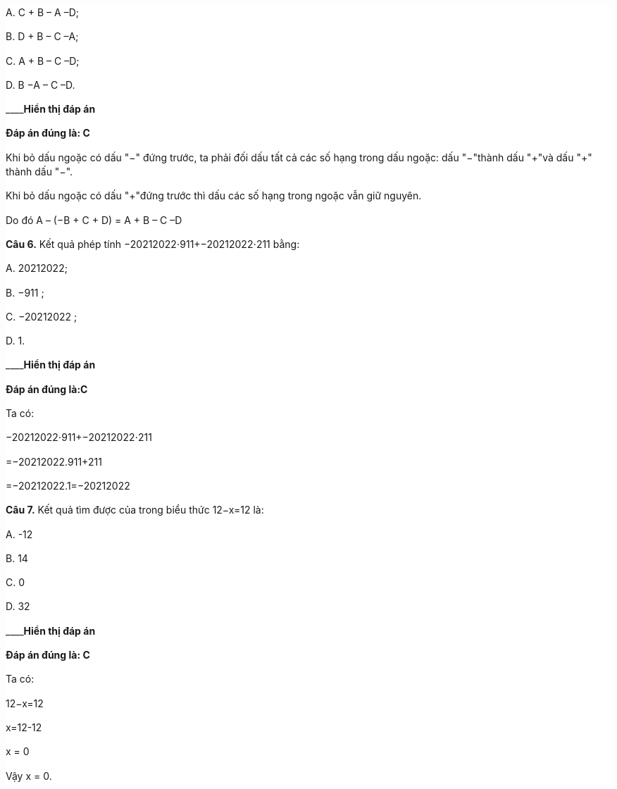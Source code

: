 A. C + B – A –D;

B. D + B – C –A;

C. A + B – C –D;

D. B −A – C –D.

____**Hiển thị đáp án**

**Đáp án đúng là: C**

Khi bỏ dấu ngoặc có dấu "−" đứng trước, ta phải đối dấu tất cả các số hạng trong dấu ngoặc: dấu "−"thành dấu "+"và dấu "+" thành dấu "−".

Khi bỏ dấu ngoặc có dấu "+"đứng trước thì dấu các số hạng trong ngoặc vẫn giữ nguyên.

Do đó A – (−B + C + D) = A + B – C –D

**Câu 6.** Kết quả phép tính −20212022⋅911+−20212022⋅211 bằng: 

A. 20212022;

B. −911 ;

C. −20212022 ;

D. 1.

____**Hiển thị đáp án**

**Đáp án đúng là:C**

Ta có: 

−20212022⋅911+−20212022⋅211

=−20212022.911+211

=−20212022.1=−20212022

**Câu 7.** Kết quả tìm được của trong biểu thức 12−x=12 là:

A. -12

B. 14

C. 0

D. 32

____**Hiển thị đáp án**

**Đáp án đúng là: C**

Ta có: 

12−x=12

x=12-12

x = 0

Vậy x = 0.

